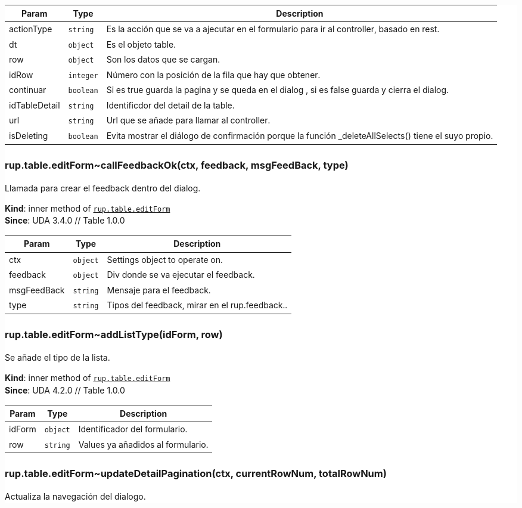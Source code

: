 | Param | Type | Description |
| --- | --- | --- |
| actionType | <code>string</code> | Es la acción que se va a ajecutar en el formulario para ir al controller, basado en rest. |
| dt | <code>object</code> | Es el objeto table. |
| row | <code>object</code> | Son los datos que se cargan. |
| idRow | <code>integer</code> | Número con la posición de la fila que hay que obtener. |
| continuar | <code>boolean</code> | Si es true guarda la pagina y se queda en el dialog , si es false guarda y cierra el dialog. |
| idTableDetail | <code>string</code> | Identificdor del detail de la table. |
| url | <code>string</code> | Url que se añade para llamar  al controller. |
| isDeleting | <code>boolean</code> | Evita mostrar el diálogo de confirmación porque la función _deleteAllSelects() tiene el suyo propio. |

<a name="module_rup.table.editForm..callFeedbackOk"></a>

### rup.table.editForm~callFeedbackOk(ctx, feedback, msgFeedBack, type)
Llamada para crear el feedback dentro del dialog.

**Kind**: inner method of [<code>rup.table.editForm</code>](#module_rup.table.editForm)  
**Since**: UDA 3.4.0 // Table 1.0.0  

| Param | Type | Description |
| --- | --- | --- |
| ctx | <code>object</code> | Settings object to operate on. |
| feedback | <code>object</code> | Div donde se va ejecutar el feedback. |
| msgFeedBack | <code>string</code> | Mensaje para el feedback. |
| type | <code>string</code> | Tipos del feedback, mirar en el rup.feedback.. |

<a name="module_rup.table.editForm..addListType"></a>

### rup.table.editForm~addListType(idForm, row)
Se añade el tipo de la lista.

**Kind**: inner method of [<code>rup.table.editForm</code>](#module_rup.table.editForm)  
**Since**: UDA 4.2.0 // Table 1.0.0  

| Param | Type | Description |
| --- | --- | --- |
| idForm | <code>object</code> | Identificador del formulario. |
| row | <code>string</code> | Values ya añadidos al formulario. |

<a name="module_rup.table.editForm..updateDetailPagination"></a>

### rup.table.editForm~updateDetailPagination(ctx, currentRowNum, totalRowNum)
Actualiza la navegación del dialogo.
